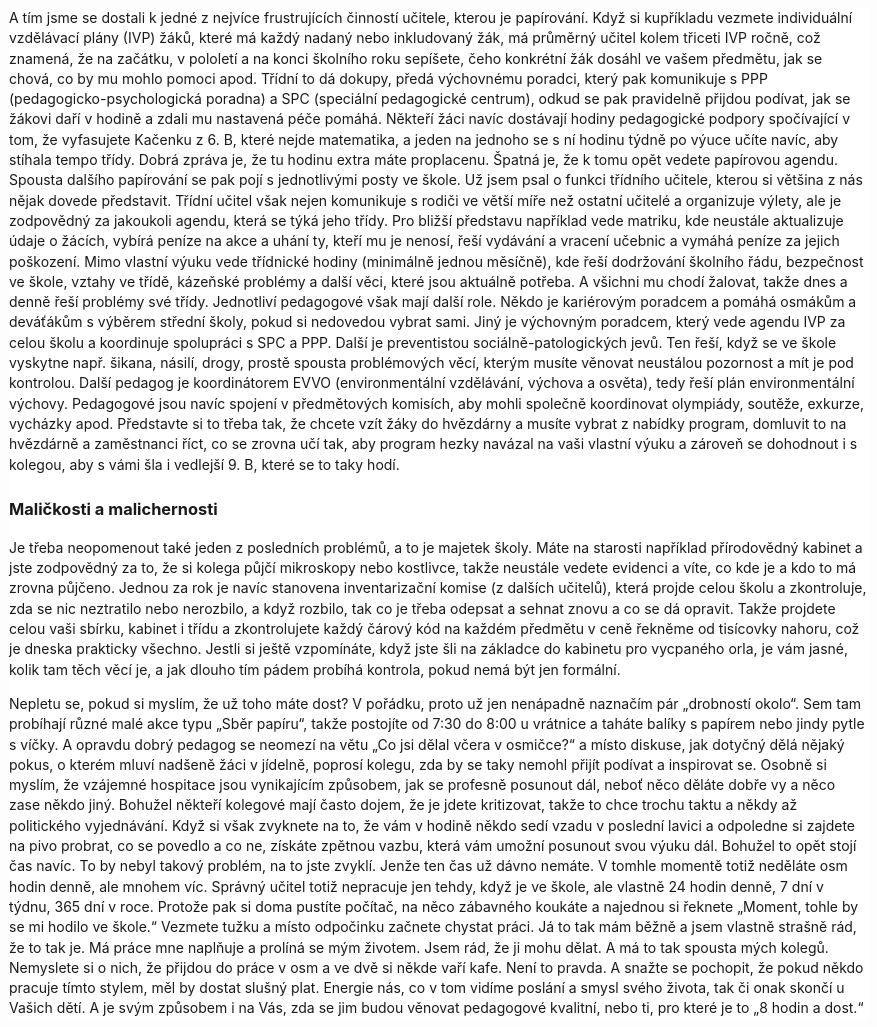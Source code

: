 A tím jsme se dostali k jedné z nejvíce frustrujících činností učitele, kterou je papírování. Když si kupříkladu vezmete individuální vzdělávací plány (IVP) žáků, které má každý nadaný nebo inkludovaný žák, má průměrný učitel kolem třiceti IVP ročně, což znamená, že na začátku, v pololetí a na konci školního roku sepíšete, čeho konkrétní žák dosáhl ve vašem předmětu, jak se chová, co by mu mohlo pomoci apod. Třídní to dá dokupy, předá výchovnému poradci, který pak komunikuje s PPP (pedagogicko-psychologická poradna) a SPC (speciální pedagogické centrum), odkud se pak pravidelně přijdou podívat, jak se žákovi daří v hodině a zdali mu nastavená péče pomáhá. Někteří žáci navíc dostávají hodiny pedagogické podpory spočívající v tom, že vyfasujete Kačenku z 6. B, které nejde matematika, a jeden na jednoho se s ní hodinu týdně po výuce učíte navíc, aby stíhala tempo třídy. Dobrá zpráva je, že tu hodinu extra máte proplacenu. Špatná je, že k tomu opět vedete papírovou agendu. Spousta dalšího papírování se pak pojí s jednotlivými posty ve škole. Už jsem psal o funkci třídního učitele, kterou si většina z nás nějak dovede představit. Třídní učitel však nejen komunikuje s rodiči ve větší míře než ostatní učitelé a organizuje výlety, ale je zodpovědný za jakoukoli agendu, která se týká jeho třídy. Pro bližší představu například vede matriku, kde neustále aktualizuje údaje o žácích, vybírá peníze na akce a uhání ty, kteří mu je nenosí, řeší vydávání a vracení učebnic a vymáhá peníze za jejich poškození. Mimo vlastní výuku vede třídnické hodiny (minimálně jednou měsíčně), kde řeší dodržování školního řádu, bezpečnost ve škole, vztahy ve třídě, kázeňské problémy a další věci, které jsou aktuálně potřeba. A všichni mu chodí žalovat, takže dnes a denně řeší problémy své třídy. Jednotliví pedagogové však mají další role. Někdo je kariérovým poradcem a pomáhá osmákům a deváťákům s výběrem střední školy, pokud si nedovedou vybrat sami. Jiný je výchovným poradcem, který vede agendu IVP za celou školu a koordinuje spolupráci s SPC a PPP. Další je preventistou sociálně-patologických jevů. Ten řeší, když se ve škole vyskytne např. šikana, násilí, drogy, prostě spousta problémových věcí, kterým musíte věnovat neustálou pozornost a mít je pod kontrolou. Další pedagog je koordinátorem EVVO (environmentální vzdělávání, výchova a osvěta), tedy řeší plán environmentální výchovy. Pedagogové jsou navíc spojení v předmětových komisích, aby mohli společně koordinovat olympiády, soutěže, exkurze, vycházky apod. Představte si to třeba tak, že chcete vzít žáky do hvězdárny a musíte vybrat z nabídky program, domluvit to na hvězdárně a zaměstnanci říct, co se zrovna učí tak, aby program hezky navázal na vaši vlastní výuku a zároveň se dohodnout i s kolegou, aby s vámi šla i vedlejší 9. B, které se to taky hodí.

### Maličkosti a malichernosti

Je třeba neopomenout také jeden z posledních problémů, a to je majetek školy. Máte na starosti například přírodovědný kabinet a jste zodpovědný za to, že si kolega půjčí mikroskopy nebo kostlivce, takže neustále vedete evidenci a víte, co kde je a kdo to má zrovna půjčeno. Jednou za rok je navíc stanovena inventarizační komise (z dalších učitelů), která projde celou školu a zkontroluje, zda se nic neztratilo nebo nerozbilo, a když rozbilo, tak co je třeba odepsat a sehnat znovu a co se dá opravit. Takže projdete celou vaši sbírku, kabinet i třídu a zkontrolujete každý čárový kód na každém předmětu v ceně řekněme od tisícovky nahoru, což je dneska prakticky všechno. Jestli si ještě vzpomínáte, když jste šli na základce do kabinetu pro vycpaného orla, je vám jasné, kolik tam těch věcí je, a jak dlouho tím pádem probíhá kontrola, pokud nemá být jen formální.

Nepletu se, pokud si myslím, že už toho máte dost? V pořádku, proto už jen nenápadně naznačím pár „drobností okolo“. Sem tam probíhají různé malé akce typu „Sběr papíru“, takže postojíte od 7:30 do 8:00 u vrátnice a taháte balíky s papírem nebo jindy pytle s víčky. A opravdu dobrý pedagog se neomezí na větu „Co jsi dělal včera v osmičce?“ a místo diskuse, jak dotyčný dělá nějaký pokus, o kterém mluví nadšeně žáci v jídelně, poprosí kolegu, zda by se taky nemohl přijít podívat a inspirovat se. Osobně si myslím, že vzájemné hospitace jsou vynikajícím způsobem, jak se profesně posunout dál, neboť něco děláte dobře vy a něco zase někdo jiný. Bohužel někteří kolegové mají často dojem, že je jdete kritizovat, takže to chce trochu taktu a někdy až politického vyjednávání. Když si však zvyknete na to, že vám v hodině někdo sedí vzadu v poslední lavici a odpoledne si zajdete na pivo probrat, co se povedlo a co ne, získáte zpětnou vazbu, která vám umožní posunout svou výuku dál. Bohužel to opět stojí čas navíc. To by nebyl takový problém, na to jste zvyklí. Jenže ten čas už dávno nemáte. V tomhle momentě totiž neděláte osm hodin denně, ale mnohem víc. Správný učitel totiž nepracuje jen tehdy, když je ve škole, ale vlastně 24 hodin denně, 7 dní v týdnu, 365 dní v roce. Protože pak si doma pustíte počítač, na něco zábavného koukáte a najednou si řeknete „Moment, tohle by se mi hodilo ve škole.“ Vezmete tužku a místo odpočinku začnete chystat práci. Já to tak mám běžně a jsem vlastně strašně rád, že to tak je. Má práce mne naplňuje a prolíná se mým životem. Jsem rád, že ji mohu dělat. A má to tak spousta mých kolegů. Nemyslete si o nich, že přijdou do práce v osm a ve dvě si někde vaří kafe. Není to pravda. A snažte se pochopit, že pokud někdo pracuje tímto stylem, měl by dostat slušný plat. Energie nás, co v tom vidíme poslání a smysl svého života, tak či onak skončí u Vašich dětí. A je svým způsobem i na Vás, zda se jim budou věnovat pedagogové kvalitní, nebo ti, pro které je to „8 hodin a dost.“
